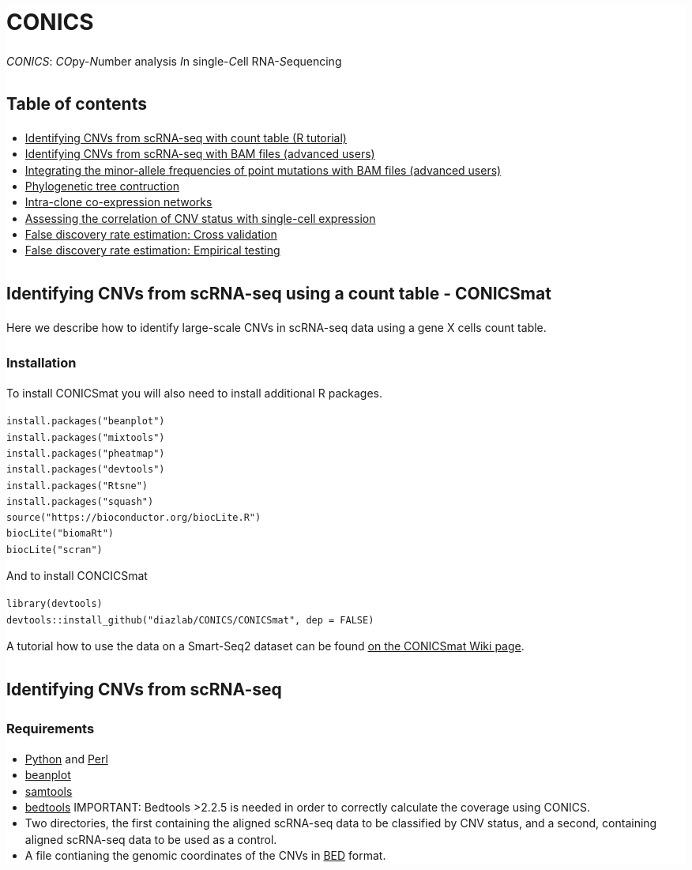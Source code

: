 # __CONICS__
*CONICS*: *CO*py-*N*umber analysis *I*n single-*C*ell RNA-*S*equencing

## Table of contents
- [Identifying CNVs from scRNA-seq with count table (R tutorial)](#Calling_CNV_R)
- [Identifying CNVs from scRNA-seq with BAM files (advanced users)](#Calling_CNV)
- [Integrating the minor-allele frequencies of point mutations with BAM files (advanced users)](#B_allele_freqs)
- [Phylogenetic tree contruction](#Constructing_Tree)
- [Intra-clone co-expression networks](#CX_Net)
- [Assessing the correlation of CNV status with single-cell expression](#Corr)
- [False discovery rate estimation: Cross validation](#10x)
- [False discovery rate estimation: Empirical testing](#Empirical)


## <a id="Calling_CNV_R"></a> Identifying CNVs from scRNA-seq using a count table - CONICSmat

Here we describe how to identify large-scale CNVs in scRNA-seq data using a gene X cells count table. 

### Installation
To install CONICSmat you will also need to install additional R packages.

  ```
  install.packages("beanplot")
  install.packages("mixtools")
  install.packages("pheatmap")
  install.packages("devtools")
  install.packages("Rtsne")
  install.packages("squash")
  source("https://bioconductor.org/biocLite.R")
  biocLite("biomaRt")
  biocLite("scran")
  ```
And to install CONCICSmat

  ```
library(devtools)
devtools::install_github("diazlab/CONICS/CONICSmat", dep = FALSE)

  ```
  
A tutorial how to use the data on a Smart-Seq2 dataset can be found [on the CONICSmat Wiki page](https://github.com/diazlab/CONICS/wiki/Tutorial---CONICSmat;---Dataset:-SmartSeq2-scRNA-seq-of-Oligodnroglioma#tutorial---using-concismat-to-infer-cnvs-from-a-genes-x-cells-matrix).



## <a id="Calling_CNV"></a> Identifying CNVs from scRNA-seq 

### Requirements
  * [Python](https://www.python.org) and [Perl](https://www.perl.org)
  * [beanplot](https://www.jstatsoft.org/article/view/v028c01)
  * [samtools](http://www.htslib.org)
  * [bedtools](http://bedtools.readthedocs.io/en/latest)  IMPORTANT: Bedtools >2.2.5 is needed in order to correctly calculate the coverage using CONICS.
  * Two directories, the first containing the aligned scRNA-seq data to be classified by CNV status, and a second, containing aligned scRNA-seq data to be used as a control.
  * A file contianing the genomic coordinates of the CNVs in [BED](https://genome.ucsc.edu/FAQ/FAQformat#format1) format.
